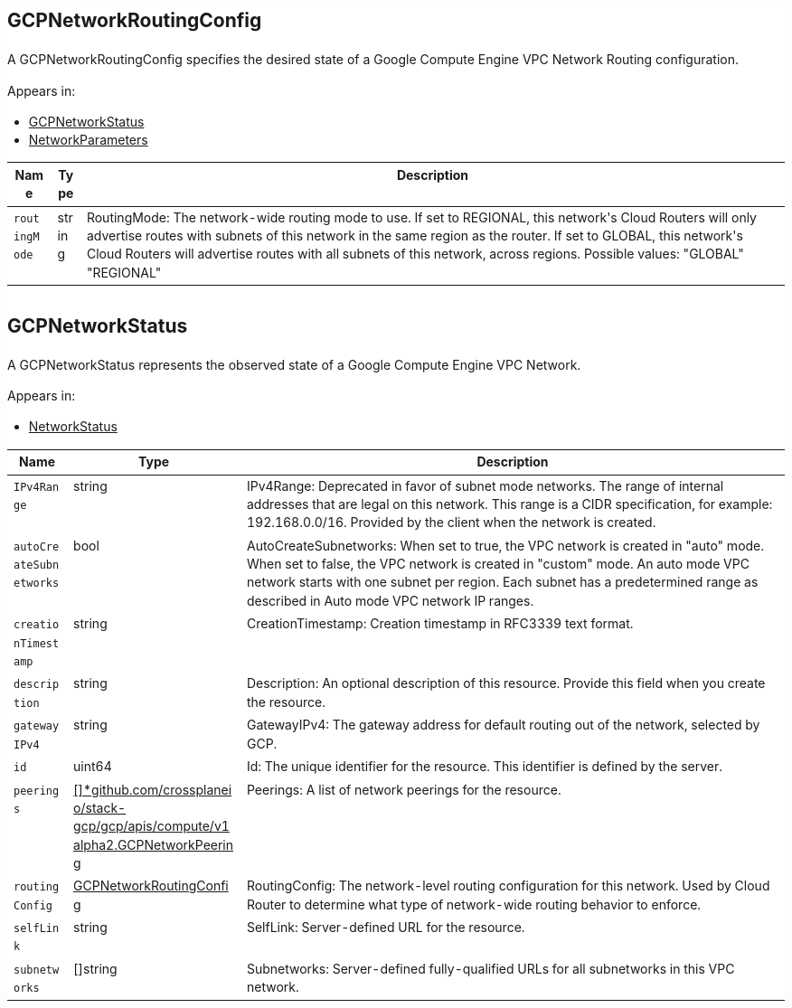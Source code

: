 

## GCPNetworkRoutingConfig

A GCPNetworkRoutingConfig specifies the desired state of a Google Compute Engine VPC Network Routing configuration.

Appears in:

* [GCPNetworkStatus](#GCPNetworkStatus)
* [NetworkParameters](#NetworkParameters)


Name | Type | Description
-----|------|------------
`routingMode` | string | RoutingMode: The network-wide routing mode to use. If set to REGIONAL, this network&#39;s Cloud Routers will only advertise routes with subnets of this network in the same region as the router. If set to GLOBAL, this network&#39;s Cloud Routers will advertise routes with all subnets of this network, across regions.  Possible values:   &#34;GLOBAL&#34;   &#34;REGIONAL&#34;



## GCPNetworkStatus

A GCPNetworkStatus represents the observed state of a Google Compute Engine VPC Network.

Appears in:

* [NetworkStatus](#NetworkStatus)


Name | Type | Description
-----|------|------------
`IPv4Range` | string | IPv4Range: Deprecated in favor of subnet mode networks. The range of internal addresses that are legal on this network. This range is a CIDR specification, for example: 192.168.0.0/16. Provided by the client when the network is created.
`autoCreateSubnetworks` | bool | AutoCreateSubnetworks: When set to true, the VPC network is created in &#34;auto&#34; mode. When set to false, the VPC network is created in &#34;custom&#34; mode.  An auto mode VPC network starts with one subnet per region. Each subnet has a predetermined range as described in Auto mode VPC network IP ranges.
`creationTimestamp` | string | CreationTimestamp: Creation timestamp in RFC3339 text format.
`description` | string | Description: An optional description of this resource. Provide this field when you create the resource.
`gatewayIPv4` | string | GatewayIPv4: The gateway address for default routing out of the network, selected by GCP.
`id` | uint64 | Id: The unique identifier for the resource. This identifier is defined by the server.
`peerings` | [[]*github.com/crossplaneio/stack-gcp/gcp/apis/compute/v1alpha2.GCPNetworkPeering](#*github.com/crossplaneio/stack-gcp/gcp/apis/compute/v1alpha2.GCPNetworkPeering) | Peerings: A list of network peerings for the resource.
`routingConfig` | [GCPNetworkRoutingConfig](#GCPNetworkRoutingConfig) | RoutingConfig: The network-level routing configuration for this network. Used by Cloud Router to determine what type of network-wide routing behavior to enforce.
`selfLink` | string | SelfLink: Server-defined URL for the resource.
`subnetworks` | []string | Subnetworks: Server-defined fully-qualified URLs for all subnetworks in this VPC network.
